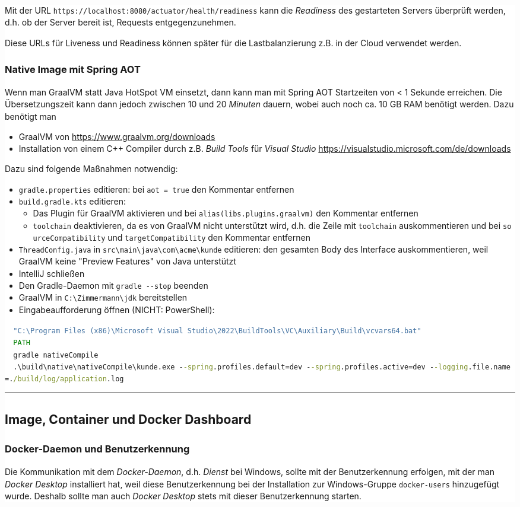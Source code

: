 Mit der URL `https://localhost:8080/actuator/health/readiness` kann die
_Readiness_ des gestarteten Servers überprüft werden, d.h. ob der Server bereit
ist, Requests entgegenzunehmen.

Diese URLs für Liveness und Readiness können später für die Lastbalanzierung
z.B. in der Cloud verwendet werden.

### Native Image mit Spring AOT

Wenn man GraalVM statt Java HotSpot VM einsetzt, dann kann man mit Spring AOT
Startzeiten von < 1 Sekunde erreichen. Die Übersetzungszeit kann dann jedoch
zwischen 10 und 20 _Minuten_ dauern, wobei auch noch ca. 10 GB RAM benötigt
werden. Dazu benötigt man

- GraalVM von https://www.graalvm.org/downloads
- Installation von einem C++ Compiler durch z.B. _Build Tools_ für _Visual Studio_
  https://visualstudio.microsoft.com/de/downloads

Dazu sind folgende Maßnahmen notwendig:

- `gradle.properties` editieren: bei `aot = true` den Kommentar entfernen
- `build.gradle.kts` editieren:
  - Das Plugin für GraalVM aktivieren und bei `alias(libs.plugins.graalvm)`
    den Kommentar entfernen
  - `toolchain` deaktivieren, da es von GraalVM nicht unterstützt wird, d.h.
     die Zeile mit `toolchain` auskommentieren und bei `sourceCompatibility`
     und `targetCompatibility` den Kommentar entfernen
- `ThreadConfig.java` in `src\main\java\com\acme\kunde` editieren: den gesamten
  Body des Interface auskommentieren, weil GraalVM keine "Preview Features" von
  Java unterstützt
- IntelliJ schließen
- Den Gradle-Daemon mit `gradle --stop` beenden
- GraalVM in `C:\Zimmermann\jdk` bereitstellen
- Eingabeaufforderung öffnen (NICHT: PowerShell):

```cmd
  "C:\Program Files (x86)\Microsoft Visual Studio\2022\BuildTools\VC\Auxiliary\Build\vcvars64.bat"
  PATH
  gradle nativeCompile
  .\build\native\nativeCompile\kunde.exe --spring.profiles.default=dev --spring.profiles.active=dev --logging.file.name=./build/log/application.log
```

---

## Image, Container und Docker Dashboard

### Docker-Daemon und Benutzerkennung

Die Kommunikation mit dem _Docker-Daemon_, d.h. _Dienst_ bei Windows, sollte
mit der Benutzerkennung erfolgen, mit der man _Docker Desktop_ installiert hat,
weil diese Benutzerkennung bei der Installation zur Windows-Gruppe
`docker-users` hinzugefügt wurde. Deshalb sollte man auch _Docker Desktop_
stets mit dieser Benutzerkennung starten.
